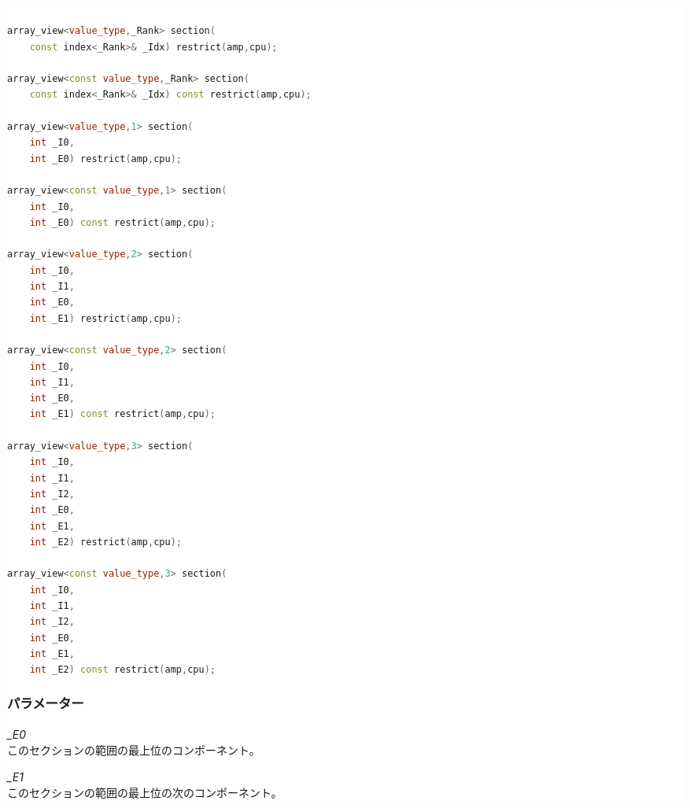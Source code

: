 ```cpp

array_view<value_type,_Rank> section(
    const index<_Rank>& _Idx) restrict(amp,cpu);

array_view<const value_type,_Rank> section(
    const index<_Rank>& _Idx) const restrict(amp,cpu);

array_view<value_type,1> section(
    int _I0,
    int _E0) restrict(amp,cpu);

array_view<const value_type,1> section(
    int _I0,
    int _E0) const restrict(amp,cpu);

array_view<value_type,2> section(
    int _I0,
    int _I1,
    int _E0,
    int _E1) restrict(amp,cpu);

array_view<const value_type,2> section(
    int _I0,
    int _I1,
    int _E0,
    int _E1) const restrict(amp,cpu);

array_view<value_type,3> section(
    int _I0,
    int _I1,
    int _I2,
    int _E0,
    int _E1,
    int _E2) restrict(amp,cpu);

array_view<const value_type,3> section(
    int _I0,
    int _I1,
    int _I2,
    int _E0,
    int _E1,
    int _E2) const restrict(amp,cpu);
```

### <a name="parameters"></a>パラメーター

*_E0*<br/>
このセクションの範囲の最上位のコンポーネント。

*_E1*<br/>
このセクションの範囲の最上位の次のコンポーネント。

